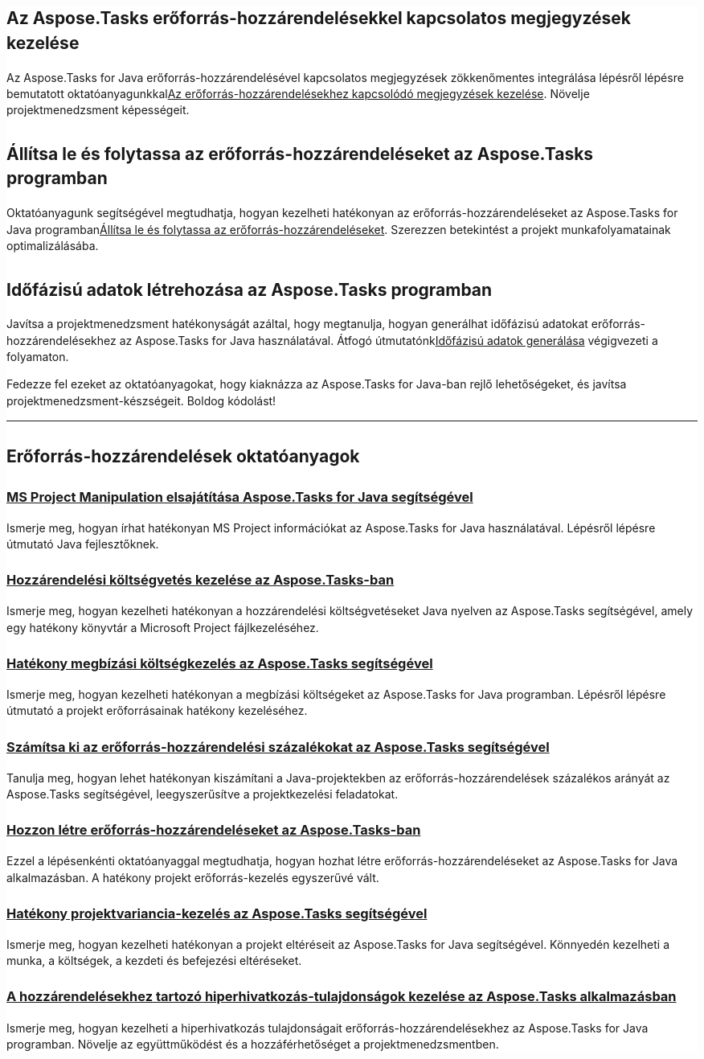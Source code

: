 ## Az Aspose.Tasks erőforrás-hozzárendelésekkel kapcsolatos megjegyzések kezelése

 Az Aspose.Tasks for Java erőforrás-hozzárendelésével kapcsolatos megjegyzések zökkenőmentes integrálása lépésről lépésre bemutatott oktatóanyagunkkal[Az erőforrás-hozzárendelésekhez kapcsolódó megjegyzések kezelése](./resource-assignment-notes/). Növelje projektmenedzsment képességeit.

## Állítsa le és folytassa az erőforrás-hozzárendeléseket az Aspose.Tasks programban

 Oktatóanyagunk segítségével megtudhatja, hogyan kezelheti hatékonyan az erőforrás-hozzárendeléseket az Aspose.Tasks for Java programban[Állítsa le és folytassa az erőforrás-hozzárendeléseket](./stop-resume-assignment/). Szerezzen betekintést a projekt munkafolyamatainak optimalizálásába.

## Időfázisú adatok létrehozása az Aspose.Tasks programban

 Javítsa a projektmenedzsment hatékonyságát azáltal, hogy megtanulja, hogyan generálhat időfázisú adatokat erőforrás-hozzárendelésekhez az Aspose.Tasks for Java használatával. Átfogó útmutatónk[Időfázisú adatok generálása](./timephased-data-generation/) végigvezeti a folyamaton.

Fedezze fel ezeket az oktatóanyagokat, hogy kiaknázza az Aspose.Tasks for Java-ban rejlő lehetőségeket, és javítsa projektmenedzsment-készségeit. Boldog kódolást!

---

## Erőforrás-hozzárendelések oktatóanyagok
### [MS Project Manipulation elsajátítása Aspose.Tasks for Java segítségével](./add-extended-attributes/)
Ismerje meg, hogyan írhat hatékonyan MS Project információkat az Aspose.Tasks for Java használatával. Lépésről lépésre útmutató Java fejlesztőknek.
### [Hozzárendelési költségvetés kezelése az Aspose.Tasks-ban](./assignment-budget/)
Ismerje meg, hogyan kezelheti hatékonyan a hozzárendelési költségvetéseket Java nyelven az Aspose.Tasks segítségével, amely egy hatékony könyvtár a Microsoft Project fájlkezeléséhez.
### [Hatékony megbízási költségkezelés az Aspose.Tasks segítségével](./assignment-cost/)
Ismerje meg, hogyan kezelheti hatékonyan a megbízási költségeket az Aspose.Tasks for Java programban. Lépésről lépésre útmutató a projekt erőforrásainak hatékony kezeléséhez.
### [Számítsa ki az erőforrás-hozzárendelési százalékokat az Aspose.Tasks segítségével](./calculate-percentages/)
Tanulja meg, hogyan lehet hatékonyan kiszámítani a Java-projektekben az erőforrás-hozzárendelések százalékos arányát az Aspose.Tasks segítségével, leegyszerűsítve a projektkezelési feladatokat.
### [Hozzon létre erőforrás-hozzárendeléseket az Aspose.Tasks-ban](./create-resource-assignments/)
Ezzel a lépésenkénti oktatóanyaggal megtudhatja, hogyan hozhat létre erőforrás-hozzárendeléseket az Aspose.Tasks for Java alkalmazásban. A hatékony projekt erőforrás-kezelés egyszerűvé vált.
### [Hatékony projektvariancia-kezelés az Aspose.Tasks segítségével](./deal-with-variances/)
Ismerje meg, hogyan kezelheti hatékonyan a projekt eltéréseit az Aspose.Tasks for Java segítségével. Könnyedén kezelheti a munka, a költségek, a kezdeti és befejezési eltéréseket.
### [A hozzárendelésekhez tartozó hiperhivatkozás-tulajdonságok kezelése az Aspose.Tasks alkalmazásban](./hyperlink-properties/)
Ismerje meg, hogyan kezelheti a hiperhivatkozás tulajdonságait erőforrás-hozzárendelésekhez az Aspose.Tasks for Java programban. Növelje az együttműködést és a hozzáférhetőséget a projektmenedzsmentben.